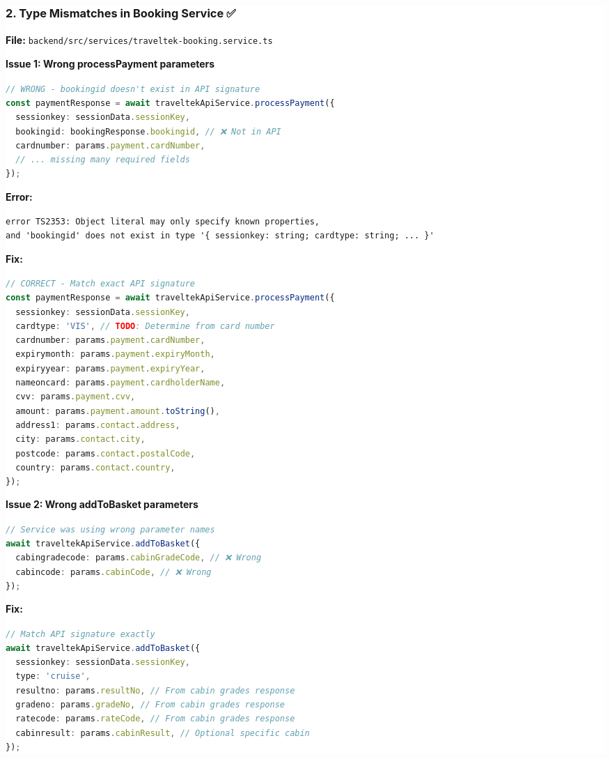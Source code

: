 
### 2. Type Mismatches in Booking Service ✅

**File:** `backend/src/services/traveltek-booking.service.ts`

**Issue 1: Wrong processPayment parameters**
```typescript
// WRONG - bookingid doesn't exist in API signature
const paymentResponse = await traveltekApiService.processPayment({
  sessionkey: sessionData.sessionKey,
  bookingid: bookingResponse.bookingid, // ❌ Not in API
  cardnumber: params.payment.cardNumber,
  // ... missing many required fields
});
```

**Error:**
```
error TS2353: Object literal may only specify known properties, 
and 'bookingid' does not exist in type '{ sessionkey: string; cardtype: string; ... }'
```

**Fix:**
```typescript
// CORRECT - Match exact API signature
const paymentResponse = await traveltekApiService.processPayment({
  sessionkey: sessionData.sessionKey,
  cardtype: 'VIS', // TODO: Determine from card number
  cardnumber: params.payment.cardNumber,
  expirymonth: params.payment.expiryMonth,
  expiryyear: params.payment.expiryYear,
  nameoncard: params.payment.cardholderName,
  cvv: params.payment.cvv,
  amount: params.payment.amount.toString(),
  address1: params.contact.address,
  city: params.contact.city,
  postcode: params.contact.postalCode,
  country: params.contact.country,
});
```

**Issue 2: Wrong addToBasket parameters**
```typescript
// Service was using wrong parameter names
await traveltekApiService.addToBasket({
  cabingradecode: params.cabinGradeCode, // ❌ Wrong
  cabincode: params.cabinCode, // ❌ Wrong
});
```

**Fix:**
```typescript
// Match API signature exactly
await traveltekApiService.addToBasket({
  sessionkey: sessionData.sessionKey,
  type: 'cruise',
  resultno: params.resultNo, // From cabin grades response
  gradeno: params.gradeNo, // From cabin grades response
  ratecode: params.rateCode, // From cabin grades response
  cabinresult: params.cabinResult, // Optional specific cabin
});
```
